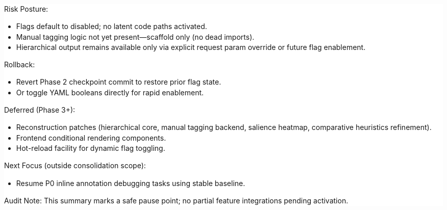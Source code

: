 Risk Posture:
- Flags default to disabled; no latent code paths activated.
- Manual tagging logic not yet present—scaffold only (no dead imports).
- Hierarchical output remains available only via explicit request param override or future flag enablement.

Rollback:
- Revert Phase 2 checkpoint commit to restore prior flag state.
- Or toggle YAML booleans directly for rapid enablement.

Deferred (Phase 3+):
- Reconstruction patches (hierarchical core, manual tagging backend, salience heatmap, comparative heuristics refinement).
- Frontend conditional rendering components.
- Hot-reload facility for dynamic flag toggling.

Next Focus (outside consolidation scope):
- Resume P0 inline annotation debugging tasks using stable baseline.

Audit Note: This summary marks a safe pause point; no partial feature integrations pending activation.
